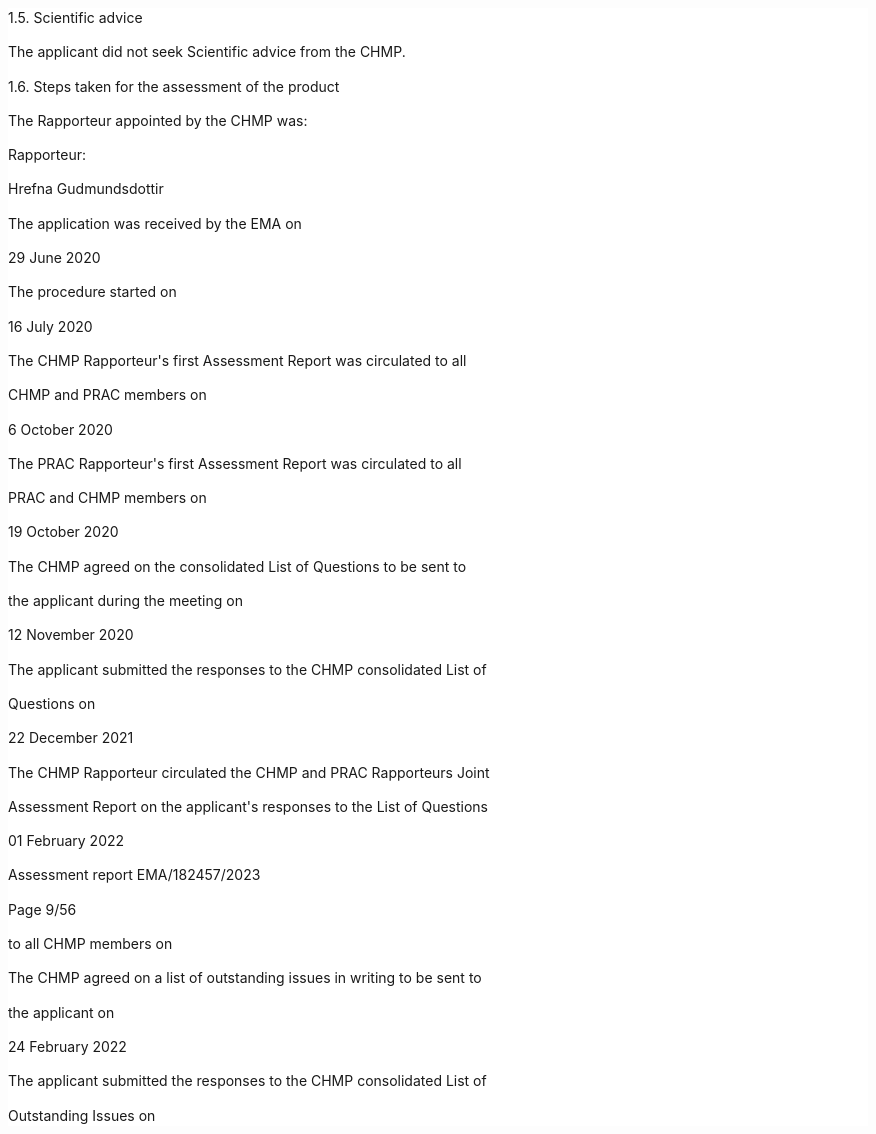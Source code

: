 1.5. Scientific advice

The applicant did not seek Scientific advice from the CHMP.

1.6. Steps taken for the assessment of the product

The Rapporteur appointed by the CHMP was:

Rapporteur:

Hrefna Gudmundsdottir

The application was received by the EMA on

29 June 2020

The procedure started on

16 July 2020

The CHMP Rapporteur's first Assessment Report was circulated to all

CHMP and PRAC members on

6 October 2020

The PRAC Rapporteur's first Assessment Report was circulated to all

PRAC and CHMP members on

19 October 2020

The CHMP agreed on the consolidated List of Questions to be sent to

the applicant during the meeting on

12 November 2020

The applicant submitted the responses to the CHMP consolidated List of

Questions on

22 December 2021

The CHMP Rapporteur circulated the CHMP and PRAC Rapporteurs Joint

Assessment Report on the applicant's responses to the List of Questions

01 February 2022

Assessment report EMA/182457/2023

Page 9/56

to all CHMP members on

The CHMP agreed on a list of outstanding issues in writing to be sent to

the applicant on

24 February 2022

The applicant submitted the responses to the CHMP consolidated List of

Outstanding Issues on
